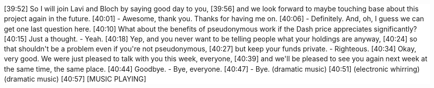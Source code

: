 [39:52] So I will join Lavi and Bloch by saying good day to you,
[39:56] and we look forward to maybe touching base about this project again in the future.
[40:01] - Awesome, thank you. Thanks for having me on.
[40:06] - Definitely. And, oh, I guess we can get one last question here.
[40:10] What about the benefits of pseudonymous work if the Dash price appreciates significantly?
[40:15] Just a thought. - Yeah.
[40:18] Yep, and you never want to be telling people what your holdings are anyway,
[40:24] so that shouldn't be a problem even if you're not pseudonymous,
[40:27] but keep your funds private. - Righteous.
[40:34] Okay, very good. We were just pleased to talk with you this week, everyone,
[40:39] and we'll be pleased to see you again next week at the same time, the same place.
[40:44] Goodbye. - Bye, everyone.
[40:47] - Bye. (dramatic music)
[40:51] (electronic whirring) (dramatic music)
[40:57] [MUSIC PLAYING] 
